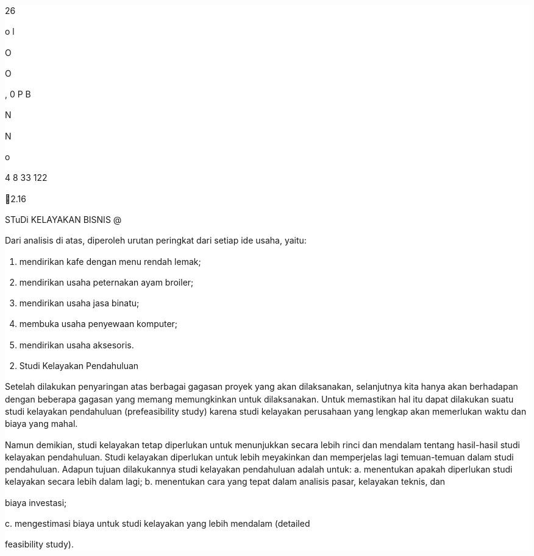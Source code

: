 26

o
l

O

O

,
0
P
 B

N

N

o

4
8
33
122

2.16

STuDi KELAYAKAN BISNIS  @

Dari analisis di atas, diperoleh urutan peringkat dari setiap ide usaha, yaitu:

1)  mendirikan kafe dengan menu rendah lemak;
2)  mendirikan usaha peternakan ayam broiler;
3)  mendirikan usaha jasa binatu;
4)  membuka usaha penyewaan komputer;

5)  mendirikan usaha aksesoris.

2.  Studi Kelayakan Pendahuluan

Setelah dilakukan penyaringan atas berbagai gagasan proyek yang akan
dilaksanakan, selanjutnya kita hanya akan berhadapan dengan beberapa gagasan
yang memang memungkinkan untuk dilaksanakan. Untuk memastikan hal itu
dapat dilakukan suatu studi kelayakan pendahuluan (prefeasibility study) karena
studi kelayakan perusahaan yang lengkap akan memerlukan waktu dan biaya
yang mahal.

Namun demikian, studi kelayakan tetap diperlukan untuk menunjukkan
secara  lebih  rinci  dan  mendalam  tentang  hasil-hasil  studi  kelayakan
pendahuluan.  Studi  kelayakan  diperlukan  untuk  lebih  meyakinkan  dan
memperjelas lagi  temuan-temuan dalam studi  pendahuluan. Adapun tujuan
dilakukannya studi kelayakan pendahuluan adalah untuk:
a.  menentukan apakah diperlukan studi kelayakan secara lebih dalam lagi;
b.  menentukan cara yang tepat dalam analisis pasar, kelayakan teknis, dan

biaya investasi;

c.  mengestimasi biaya untuk studi kelayakan yang lebih mendalam (detailed

feasibility  study).
